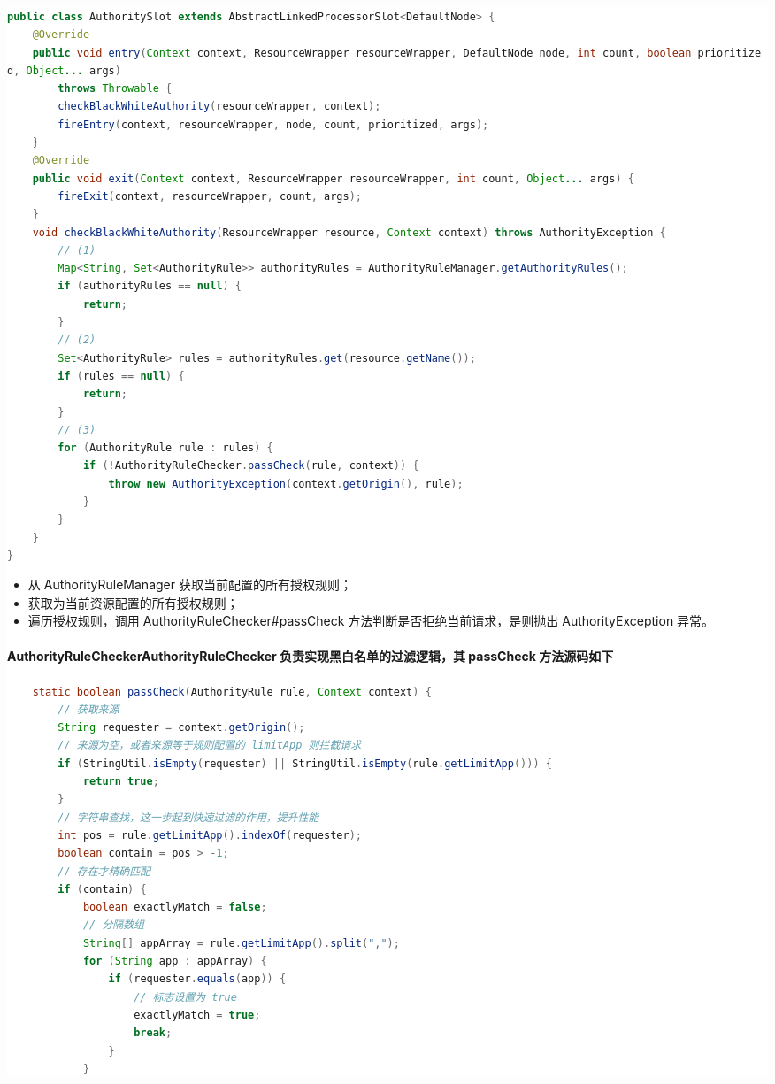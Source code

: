 ```java
public class AuthoritySlot extends AbstractLinkedProcessorSlot<DefaultNode> {
    @Override
    public void entry(Context context, ResourceWrapper resourceWrapper, DefaultNode node, int count, boolean prioritized, Object... args)
        throws Throwable {
        checkBlackWhiteAuthority(resourceWrapper, context);
        fireEntry(context, resourceWrapper, node, count, prioritized, args);
    }
    @Override
    public void exit(Context context, ResourceWrapper resourceWrapper, int count, Object... args) {
        fireExit(context, resourceWrapper, count, args);
    }
    void checkBlackWhiteAuthority(ResourceWrapper resource, Context context) throws AuthorityException {
        // (1)
        Map<String, Set<AuthorityRule>> authorityRules = AuthorityRuleManager.getAuthorityRules();
        if (authorityRules == null) {
            return;
        }
        // (2)
        Set<AuthorityRule> rules = authorityRules.get(resource.getName());
        if (rules == null) {
            return;
        }
        // (3)
        for (AuthorityRule rule : rules) {
            if (!AuthorityRuleChecker.passCheck(rule, context)) {
                throw new AuthorityException(context.getOrigin(), rule);
            }
        }
    }
}
```

- 从 AuthorityRuleManager 获取当前配置的所有授权规则；
- 获取为当前资源配置的所有授权规则；
- 遍历授权规则，调用 AuthorityRuleChecker#passCheck 方法判断是否拒绝当前请求，是则抛出 AuthorityException 异常。

#### **AuthorityRuleChecker**AuthorityRuleChecker 负责实现黑白名单的过滤逻辑，其 passCheck 方法源码如下

```java
    static boolean passCheck(AuthorityRule rule, Context context) {
        // 获取来源
        String requester = context.getOrigin();
        // 来源为空，或者来源等于规则配置的 limitApp 则拦截请求
        if (StringUtil.isEmpty(requester) || StringUtil.isEmpty(rule.getLimitApp())) {
            return true;
        }
        // 字符串查找，这一步起到快速过滤的作用，提升性能
        int pos = rule.getLimitApp().indexOf(requester);
        boolean contain = pos > -1;
        // 存在才精确匹配
        if (contain) {
            boolean exactlyMatch = false;
            // 分隔数组
            String[] appArray = rule.getLimitApp().split(",");
            for (String app : appArray) {
                if (requester.equals(app)) {
                    // 标志设置为 true
                    exactlyMatch = true;
                    break;
                }
            }
```